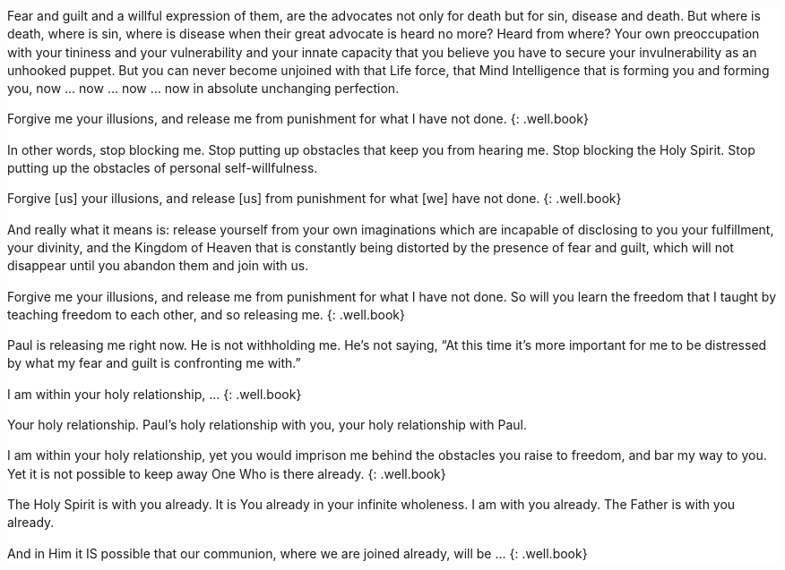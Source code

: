 Fear and guilt and a willful expression of them, are the advocates not
only for death but for sin, disease and death. But where is death, where
is sin, where is disease when their great advocate is heard no more?
Heard from where? Your own preoccupation with your tininess and your
vulnerability and your innate capacity that you believe you have to
secure your invulnerability as an unhooked puppet. But you can never
become unjoined with that Life force, that Mind Intelligence that is
forming you and forming you, now &hellip; now &hellip; now &hellip; now
in absolute unchanging perfection.

Forgive me your illusions, and release me from
punishment for what I have not done.
{: .well.book}

In other words, stop blocking me. Stop putting up obstacles that keep
you from hearing me. Stop blocking the Holy Spirit. Stop putting up the
obstacles of personal self-willfulness.

Forgive [us] your illusions, and release [us]
from punishment for what [we] have not done.
{: .well.book}

And really what it means is: release yourself from your own imaginations
which are incapable of disclosing to you your fulfillment, your
divinity, and the Kingdom of Heaven that is constantly being distorted
by the presence of fear and guilt, which will not disappear until you
abandon them and join with us.

Forgive me your illusions, and release me from
punishment for what I have not done. So will you learn the freedom that
I taught by teaching freedom to each other, and so releasing me.
{: .well.book}

Paul is releasing me right now. He is not withholding me. He&rsquo;s not
saying, &ldquo;At this time it&rsquo;s more important for me to be
distressed by what my fear and guilt is confronting me with.&rdquo;

I am within your holy relationship, &hellip;
{: .well.book}

Your holy relationship. Paul&rsquo;s holy relationship with you, your
holy relationship with Paul.

I am within your holy relationship, yet you
would imprison me behind the obstacles you raise to freedom, and bar my
way to you. Yet it is not possible to keep away One Who is there
already.
{: .well.book}

The Holy Spirit is with you already. It is You already in your infinite
wholeness. I am with you already. The Father is with you already.

And in Him it IS possible that our communion,
where we are joined already, will be &hellip;
{: .well.book}


[^1]: T19.6 Obstacles to Peace; Belief the Body is Valuable&hellip;